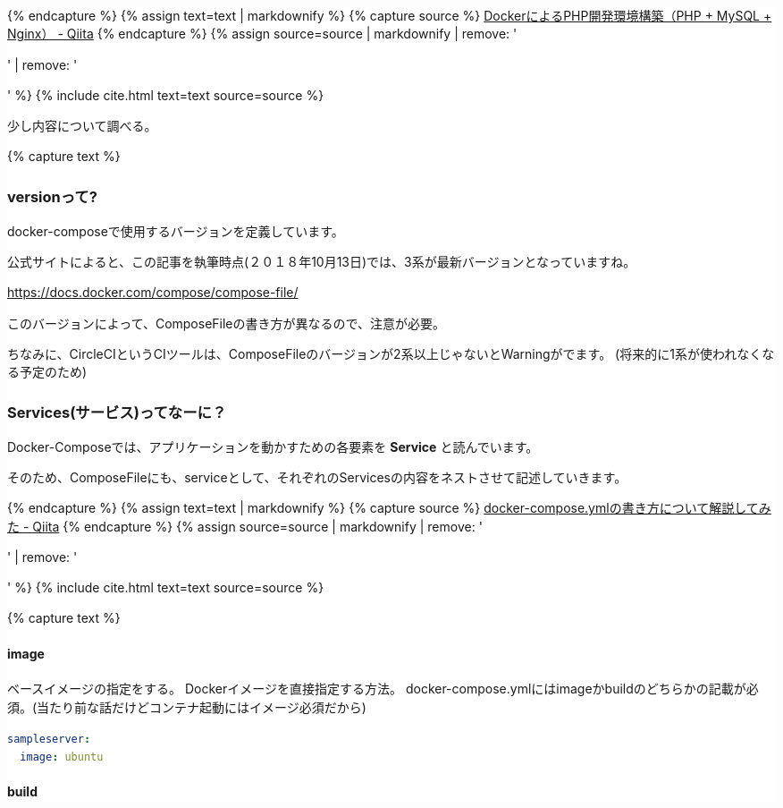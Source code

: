 {% endcapture %}
{% assign text=text | markdownify %}
{% capture source %}
[DockerによるPHP開発環境構築（PHP + MySQL + Nginx） - Qiita](https://qiita.com/nemui_/items/f911be7ffa4f29293fd5 "DockerによるPHP開発環境構築（PHP + MySQL + Nginx） - Qiita")
{% endcapture %}
{% assign source=source | markdownify | remove: '<p>' | remove: '</p>' %}
{% include cite.html text=text source=source %}

少し内容について調べる。

{% capture text %}

### versionって?

docker-composeで使用するバージョンを定義しています。

公式サイトによると、この記事を執筆時点(２０１８年10月13日)では、3系が最新バージョンとなっていますね。

<https://docs.docker.com/compose/compose-file/>

このバージョンによって、ComposeFileの書き方が異なるので、注意が必要。

ちなみに、CircleCIというCIツールは、ComposeFileのバージョンが2系以上じゃないとWarningがでます。
(将来的に1系が使われなくなる予定のため)


### Services(サービス)ってなーに？

Docker-Composeでは、アプリケーションを動かすための各要素を **Service** と読んでいます。

そのため、ComposeFileにも、serviceとして、それぞれのServicesの内容をネストさせて記述していきます。

{% endcapture %}
{% assign text=text | markdownify %}
{% capture source %}
[docker-compose.ymlの書き方について解説してみた - Qiita](https://qiita.com/yuta-ushijima/items/d3d98177e1b28f736f04 "docker-compose.ymlの書き方について解説してみた - Qiita")
{% endcapture %}
{% assign source=source | markdownify | remove: '<p>' | remove: '</p>' %}
{% include cite.html text=text source=source %}


{% capture text %}

#### image

ベースイメージの指定をする。
Dockerイメージを直接指定する方法。
docker-compose.ymlにはimageかbuildのどちらかの記載が必須。(当たり前な話だけどコンテナ起動にはイメージ必須だから)

```yml
sampleserver:
  image: ubuntu
```

#### build
